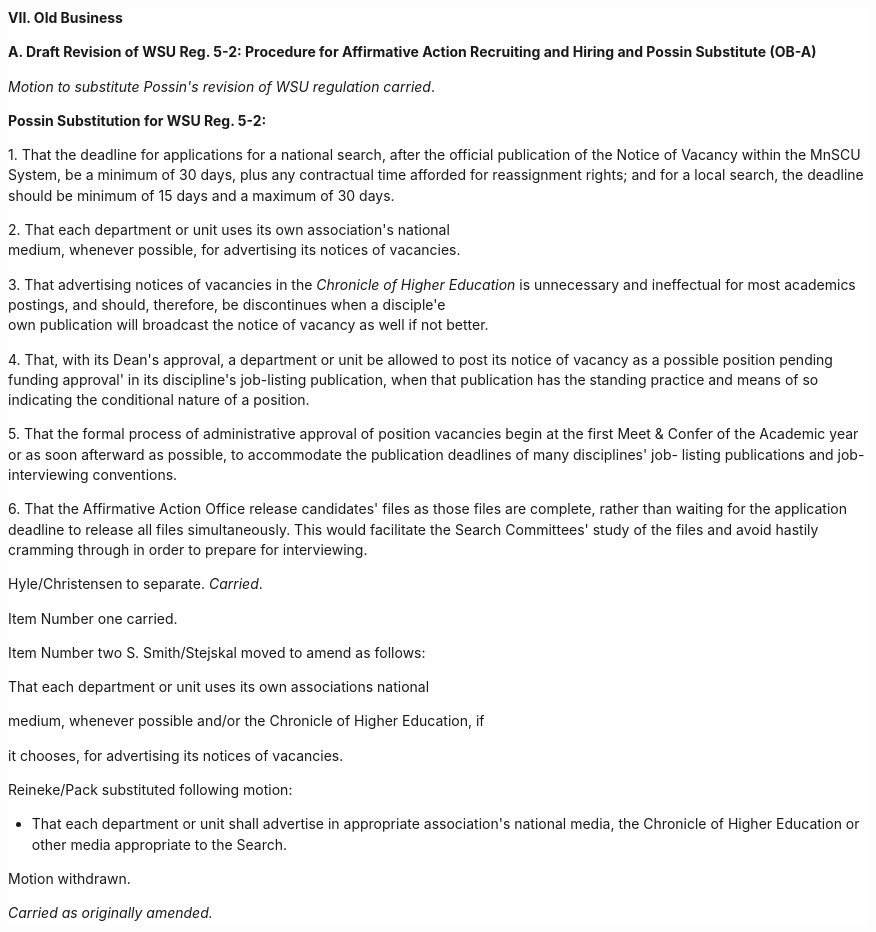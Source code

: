 **VII. Old Business**

**A. Draft Revision of WSU Reg. 5-2: Procedure for Affirmative Action
Recruiting and Hiring and Possin Substitute (OB-A)**

_Motion to substitute Possin's revision of WSU regulation carried_.

**Possin Substitution for WSU Reg. 5-2:**

1\. That the deadline for applications for a national search, after the
official publication of the Notice of Vacancy within the MnSCU System, be a
minimum of 30 days, plus any contractual time afforded for reassignment
rights; and for a local search, the deadline should be minimum of 15 days and
a maximum of 30 days.

2\. That each department or unit uses its own association's national  
medium, whenever possible, for advertising its notices of vacancies.

3\. That advertising notices of vacancies in the _Chronicle of Higher
Education_ is unnecessary and ineffectual for most academics postings, and
should, therefore, be discontinues when a disciple'e  
own publication will broadcast the notice of vacancy as well if not better.

4\. That, with its Dean's approval, a department or unit be allowed to post
its notice of vacancy as a possible position pending funding approval' in its
discipline's job-listing publication, when that publication has the standing
practice and means of so indicating the conditional nature of a position.

5\. That the formal process of administrative approval of position vacancies
begin at the first Meet & Confer of the Academic year or as soon afterward as
possible, to accommodate the publication deadlines of many disciplines' job-
listing publications and job-interviewing conventions.

6\. That the Affirmative Action Office release candidates' files as those
files are complete, rather than waiting for the application deadline to
release all files simultaneously. This would facilitate the Search Committees'
study of the files and avoid hastily cramming through in order to prepare for
interviewing.

Hyle/Christensen to separate. _Carried_.

Item Number one carried.

Item Number two S. Smith/Stejskal moved to amend as follows:

That each department or unit uses its own associations national

medium, whenever possible and/or the Chronicle of Higher Education, if

it chooses, for advertising its notices of vacancies.

Reineke/Pack substituted following motion:

* That each department or unit shall advertise in appropriate association's national media, the Chronicle of Higher Education or other media appropriate to the Search.

Motion withdrawn.

_Carried as originally amended._
